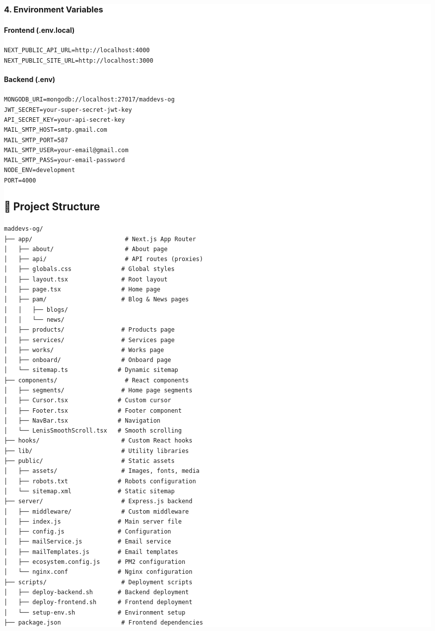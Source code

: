 ### 4. Environment Variables

#### Frontend (.env.local)
```env
NEXT_PUBLIC_API_URL=http://localhost:4000
NEXT_PUBLIC_SITE_URL=http://localhost:3000
```

#### Backend (.env)
```env
MONGODB_URI=mongodb://localhost:27017/maddevs-og
JWT_SECRET=your-super-secret-jwt-key
API_SECRET_KEY=your-api-secret-key
MAIL_SMTP_HOST=smtp.gmail.com
MAIL_SMTP_PORT=587
MAIL_SMTP_USER=your-email@gmail.com
MAIL_SMTP_PASS=your-email-password
NODE_ENV=development
PORT=4000
```

## 📁 Project Structure

```
maddevs-og/
├── app/                          # Next.js App Router
│   ├── about/                    # About page
│   ├── api/                      # API routes (proxies)
│   ├── globals.css              # Global styles
│   ├── layout.tsx               # Root layout
│   ├── page.tsx                 # Home page
│   ├── pam/                     # Blog & News pages
│   │   ├── blogs/
│   │   └── news/
│   ├── products/                # Products page
│   ├── services/                # Services page
│   ├── works/                   # Works page
│   ├── onboard/                 # Onboard page
│   └── sitemap.ts              # Dynamic sitemap
├── components/                   # React components
│   ├── segments/                # Home page segments
│   ├── Cursor.tsx              # Custom cursor
│   ├── Footer.tsx              # Footer component
│   ├── NavBar.tsx              # Navigation
│   └── LenisSmoothScroll.tsx   # Smooth scrolling
├── hooks/                       # Custom React hooks
├── lib/                         # Utility libraries
├── public/                      # Static assets
│   ├── assets/                  # Images, fonts, media
│   ├── robots.txt              # Robots configuration
│   └── sitemap.xml             # Static sitemap
├── server/                      # Express.js backend
│   ├── middleware/              # Custom middleware
│   ├── index.js                # Main server file
│   ├── config.js               # Configuration
│   ├── mailService.js          # Email service
│   ├── mailTemplates.js        # Email templates
│   ├── ecosystem.config.js     # PM2 configuration
│   └── nginx.conf              # Nginx configuration
├── scripts/                     # Deployment scripts
│   ├── deploy-backend.sh       # Backend deployment
│   ├── deploy-frontend.sh      # Frontend deployment
│   └── setup-env.sh            # Environment setup
├── package.json                 # Frontend dependencies
```